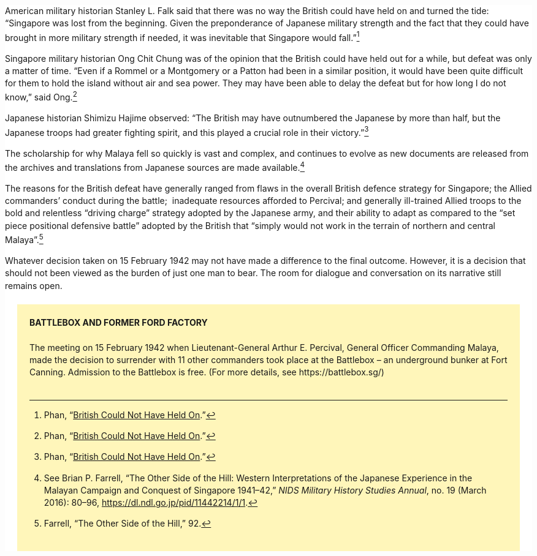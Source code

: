 American military historian Stanley L. Falk said that there was no way the British could have held on and turned the tide: “Singapore was lost from the beginning. Given the preponderance of Japanese military strength and the fact that they could have brought in more military strength if needed, it was inevitable that Singapore would fall.”[^46]

Singapore military historian Ong Chit Chung was of the opinion that the British could have held out for a while, but defeat was only a matter of time. “Even if a Rommel or a Montgomery or a Patton had been in a similar position, it would have been quite difficult for them to hold the island without air and sea power. They may have been able to delay the defeat but for how long I do not know,” said Ong.[^47]

Japanese historian Shimizu Hajime observed: “The British may have outnumbered the Japanese by more than half, but the Japanese troops had greater fighting spirit, and this played a crucial role in their victory.”[^48]

The scholarship for why Malaya fell so quickly is vast and complex, and continues to evolve as new documents are released from the archives and translations from Japanese sources are made available.[^49]

The reasons for the British defeat have generally ranged from flaws in the overall British defence strategy for Singapore; the Allied commanders’ conduct during the battle;&nbsp; inadequate resources afforded to Percival; and generally ill-trained Allied troops to the bold and relentless “driving charge” strategy adopted by the Japanese army, and their ability to adapt as compared to the “set piece positional defensive battle” adopted by the British that “simply would not work in the terrain of northern and central Malaya”.[^50]

Whatever decision taken on 15 February 1942 may not have made a difference to the final outcome. However, it is a decision that should not been viewed as the burden of just one man to bear. The room for dialogue and conversation on its narrative still remains open.

<div style="background-color: #fff6ba; padding: 20px; margin: 20px; text-align:left; font-size:100%">
<b>BATTLEBOX AND FORMER FORD FACTORY</b><br><br>
The meeting on 15 February 1942 when Lieutenant-General Arthur E. Percival, General Officer Commanding Malaya, made the decision to surrender with 11 other commanders took place at the Battlebox – an underground bunker at Fort Canning. Admission to the Battlebox is free. (For more details, see https://battlebox.sg/)<br><br>

[^1]: Clifford Kinvig, “General Percival and the Fall of Singapore,” in [_Sixty Years On: The Fall of Singapore Revisited_](https://eservice.nlb.gov.sg/redir/itemdetails?bid=11730807), ed. Brian Farrell and Sandy Hunter (Singapore: Eastern Universities Press, 2002), 240. (From National Library, Singapore, call no. RSING 940.5425 SIX-\[WAR\])
[^2]: Stephanie Ho, “[Battle of Singapore](https://www.nlb.gov.sg/main/article-detail?cmsuuid=1afe9a7e-f0bd-4b11-9fe3-bb3aab31c3e8),” in Singapore _Infopedia_. National Library Board Singapore. Article published 19 July 2013.
[^3]: Stanley Tan Tik Loong, _[Reflections &amp; Memories of War Vol 1: Battle of Singapore: Fall of the Impregnable Fortress](https://eservice.nlb.gov.sg/redir/itemdetails?bid=14251298)_ (Singapore: National Archives of Singapore, 2011), 287. (From National Library, Singapore, call no. RSING 940.5425957 TAN)
[^4]: “Lieutenant General Arthur Percival’s Dispatch on Operations, 8 December 1941 to 15 February 1942,” in _[Disaster in the Far East 1940–1942: The Defence of Malaya, Japanese Capture of Hong Kong and the Fall of Singapore](https://eservice.nlb.gov.sg/redir/itemdetails?bid=202454765)_, comp. John Grehan and Martin Mace&nbsp; (Barnsley, Yorkshire: Pen &amp; Sword Military, 2015), 310. (From National Library, Singapore, call no. RSING 940.5425 DIS-\[WAR\])
[^5]: “[Prince of Wales and H.M.S. Repulse Sunk off Malaya](https://eresources.nlb.gov.sg/newspapers/digitised/article/maltribune19411211-1.2.55),” _Malaya Tribune_, 11 December 1941, 3. (From NewspaperSG)
[^6]: Henry Gordon Bennett, _[Why Singapore Fell](https://eservice.nlb.gov.sg/redir/itemdetails?bid=12283885)_ (London: Angus and Robertson Ltd, 1944). (From National Library, Singapore, call no. RCLOS 940.5425 BEN)&nbsp;
[^7]: “Lieutenant General Henry Gordon Bennett,” Australian War Memorial, accessed 8 March 2024, https://www.awm.gov.au/collection/P11032385.
[^8]: Arthur Ernest Percival, _[The War in Malaya](https://eservice.nlb.gov.sg/redir/itemdetails?bid=202825692)_ (London: Eyre and Spottiswoode, 1949), 33. (From National Library, Singapore, call no. RSING 940.53595 PER)
[^9]: “ [Malayan General Dies, 68](https://eresources.nlb.gov.sg/newspapers/digitised/article/straitstimes19540114-1.2.177),” _Straits Times_, 14 January 1954, 8. (From NewspapersSG)&nbsp;
[^10]: “Minutes of Meeting by Arthur Earnest Percival As Copied from the Original by Tan Teng Teng, Founder Curator of the Battlebox,” in _Private Papers of Lieutenant General A E Percival_, Imperial War Museums, https://www.iwm.org.uk/collections/item/object/1030003865, and also from Romen Bose, _[Secrets of the Battlebox](https://eservice.nlb.gov.sg/redir/itemdetails?bid=13699415)_ (Singapore: Marshall Cavendish, 2011), 112. (From National Library, Singapore, call no. RSING 940.5425 BOS-\[WAR\])
[^11]: Bose, _[Secrets of the Battlebox](https://eservice.nlb.gov.sg/redir/itemdetails?bid=13699415)_, 112.
[^12]: James Bradley, _[Cyril Wild: The Tall Man Who Never Slept (Nemuranu Se No Takai Otoko)](https://eservice.nlb.gov.sg/redir/itemdetails?bid=14337918)_ (West Sussex: Woodfield, 1997), 40. (From National Library, Singapore, call no. R 940.547252092 BRA-\[WAR\])
[^13]: Cyril Hew Dalrymple Wild was promoted to full Colonel in 1946. See Bradley, [_Cyril Wild_](https://eservice.nlb.gov.sg/redir/itemdetails?bid=14337918), 122.
[^14]: Mehtap Sarikaya and Sabahat Bayrak Kök, “Could Participative Decision Making Be Solution for Oganizational Silence Problem,” _European Scientific Journal_ (August 2016 Special Edition): 15, https://eujournal.org/index.php/esj/issue/view/243.
[^15]: Justin Corfield and Robin Corfield, _[The Fall of Singapore: 90 Days: November 1941– February 1942](https://eservice.nlb.gov.sg/redir/itemdetails?bid=14296288)_ (Singapore: Talisman, 2012), 668. (From National Library, Singapore, call no. RSING 940.5425957 COR-\[WAR\])
[^16]: Bradley, [_Cyril Wild_](https://eservice.nlb.gov.sg/redir/itemdetails?bid=14337918), 122.
[^17]: Imperial War Museum, “[Colonel Cyril Hew Dalrymple Wild, the Third Son of Herbert Wild, Bishop of Newcastle](https://www.nas.gov.sg/archivesonline/private_records/record-details/f1b910ac-115b-11e3-83d5-0050568939ad),” 1942–46, Private Records. (From National Archives of Singapore, accession no. IWM 66/227/1)
[^18]: Julian Ryall, “Cover Up at Kai Tak? Allies ‘Caused Hong Kong Plane Crash That Killed 19 To Assassinate British Investigator’,” _South China Morning Post_, 9 August 2014, https://www.scmp.com/magazines/post-magazine/article/1569054/blame-resistant.
[^19]: Ryall, “Cover Up at Kai Tak?”&nbsp;
[^20]: Patricia Lim, _Forgotten Souls: A Social History of the Hong Kong Cemetery_ (Hong Kong: Hong Kong University Press, 2011), 539, https://hkupress.hku.hk/index.php?route=product/product&amp;product\_id=923.
[^21]: Bradley,  [_Cyril Wild_](https://eservice.nlb.gov.sg/redir/itemdetails?bid=14337918), 5–6.
[^22]: A discussion on who carried the Union Jack can be found in  _[Reflections &amp; Memories of War Vol 1: Battle for Singapore: Fall of the Impregnable Fortress](https://eservice.nlb.gov.sg/redir/itemdetails?bid=14251298)_ (p. 293), and [_Cyril Wild_](https://eservice.nlb.gov.sg/redir/itemdetails?bid=14337918) (p. 91). In Cyril Wild’s biography, James Bradley states that Thomas Kennedy Newbigging carried the Union Jack when contact was first made, while Kenneth Sanderson Torrance carried the Union Jack at the surrender meeting with Yamashita. In _[The Fall of Singapore: 90 Days](https://eservice.nlb.gov.sg/redir/itemdetails?bid=14296288)_ (p. 668), a photograph of the surrender party identifies Newbigging as the officer who carried the Union Jack.
[^23]: Peter Thompson, _[The Battle of Singapore: The True Story of the Greatest Catastrophe of World War II](https://eservice.nlb.gov.sg/redir/itemdetails?bid=200184105)_ (London: Piatkus, 2006), 487. (From National Library, Singapore, call no. 940.5425)
[^24]: Thompson, _[The Battle of Singapore](https://eservice.nlb.gov.sg/redir/itemdetails?bid=200184105)_, 536.
[^25]: Corfield and Corfield, _[The Fall of Singapore](https://eservice.nlb.gov.sg/redir/itemdetails?bid=14296288)_, 668.
[^26]: Corfield and Corfield, _[The Fall of Singapore](https://eservice.nlb.gov.sg/redir/itemdetails?bid=14296288)_, 667.&nbsp;
[^27]: Ed Butts, “Guelph’s Military Contribution Goes Beyond Lt.-Col. John McCrae,” _Guelph Today_, 20 May 2023, https://www.guelphtoday.com/then-and-now/guelphs-military-contributions-go-beyond-lt-col-john-mccrae-7007689. As of 2012, some historians have commented on the uncertainty of his date of death, noting that several sources stated it as 1948 although in 1957 Torrance was recorded as having travelled from the Bahamas to Liverpool on the _Empress of Britain_. See Corfield and Corfield, _[The Fall of Singapore](https://eservice.nlb.gov.sg/redir/itemdetails?bid=14296288)_, 667.
[^28]: Butts, “Guelph’s Military Contribution Goes Beyond Lt.-Col. John McCrae.” John McCrae was a poet and solider who wrote the famous World War I poem, “In Flanders Fields”.
[^29]: “British Army Officers 1939–1945,” World War II Unit Histories &amp; Officers, accessed 11 March 2024, https://www.unithistories.com/officers/Army\_officers\_W01a.html.
[^30]: “[Colonel Charged with Causing Death: Sequel to Keppel Road Accident](https://eresources.nlb.gov.sg/newspapers/digitised/article/straitsbudget19371223-1.2.22),” _Straits Budget_, 23 December 1937, 8. (From NewspapersSG)&nbsp;
[^31]: “[Colonel Wildey Acquitted](https://eresources.nlb.gov.sg/newspapers/digitised/article/maltribune19380218-1.2.85),” _Malaya Tribune_, 18 February 1938, 8; “[Counsel Blames Bad Keppel Road Lighting](https://eresources.nlb.gov.sg/newspapers/digitised/article/straitsbudget19380303-1.2.33),”   _Straits Budget_, 3 March 1938, 10. (From NewspaperSG)
[^32]: “Recommendation for Award for Wildey, Alec Warren Greenlaw, Rank: Colonel,” WO 373/87/225, The National Archives, accessed 8 March 2024, https://discovery.nationalarchives.gov.uk/details/r/D7391397.
[^33]: “Simson, Ivan,” Generals.dk, accessed 11 March 2024, https://generals.dk/general/Simson/Ivan/Great\_Britain.html.
[^34]: Malcolm H. Murfett, _[Between Two Oceans: A Military History of Singapore from First Settlement to Final British Withdrawal](https://eservice.nlb.gov.sg/redir/itemdetails?bid=9310557)_ (Oxford: Oxford University Press, 1999), 186. (From National Library, Singapore, call no. RSING 355.0095957 BET)
[^35]: Ivan Simson, _[Singapore: Too Little, Too Late: Some Aspects of the Malayan Disaster in 1942](https://eservice.nlb.gov.sg/redir/itemdetails?bid=357673)_ (London: Leo Cooper, 1970). (From National Library, Singapore, call no. RSING 940.5425 SIM-\[WAR\])
[^36]: Leon Comber, _[Malaya’s Secret Police: The Role of the Special Branch in the Malayan Emergency](https://eservice.nlb.gov.sg/redir/itemdetails?bid=13055676)_ (Singapore: Institute of Southeast Asian Studies, 2008), 47. (From National Library Singapore, call no. RSING 363.283095951 COM)
[^37]: “[New Inspector-General, Police Appointed](https://eresources.nlb.gov.sg/newspapers/digitised/article/singfreepressb19390805-1.2.68),” _Singapore Free Press and Mercantile Advertiser_, 5 August 1939, 7. (From NewspaperSG); Comber,  _[Malaya’s Secret Police](https://eservice.nlb.gov.sg/redir/itemdetails?bid=13055676)_, 26.
[^38]: Johanna Whitaker, “Singapore – Where East Meets West,” Visions of Johanna, 28 November 2013, https://visionsofjohanna.org/singapore-where-east-meets-west/.
[^39]: “Brigadier E.W. Goodman,” Britain at War, accessed 8 March 2024, https://www.britain-at-war.org.uk/WW2/Brigadier\_EW\_Goodman/.
[^40]: “Brigadier E.W. Goodman: Singapore,” Britain at War, accessed 8 March 2024, https://www.britain-at-war.org.uk/WW2/Brigadier\_EW\_Goodman/html/singapore.htm.
[^41]: “Brigadier E.W. Goodman: Obituary,” Britain at War, accessed 8 March 2024, https://www.britain-at-war.org.uk/WW2/Brigadier\_EW\_Goodman/html/orbituary.htm.
[^42]: “Brigadier Hubert Francis Lucas,” The Peerage, accessed 11 March 2024, https://www.thepeerage.com/p35016.htm.
[^43]: “Recommendation for Award for Lucas, Hubert Francis, Rank: Temporary Brigadier,” WO 373/87/222, The National Archives, accessed 8 March 2024, https://discovery.nationalarchives.gov.uk/details/r/D7391394.
[^44]: Bradley, [_Cyril Wild_](https://eservice.nlb.gov.sg/redir/itemdetails?bid=14337918), 40.
[^45]: Phan Ming Yen,  “[British Could Not Have Held On](https://eresources.nlb.gov.sg/newspapers/digitised/article/straitstimes19920215-1.2.27.16),” _Straits Times_, 15 February 1992, 20. (From NewspaperSG)
[^46]: Phan,  “[British Could Not Have Held On](https://eresources.nlb.gov.sg/newspapers/digitised/article/straitstimes19920215-1.2.27.16).”
[^47]: Phan,  “[British Could Not Have Held On](https://eresources.nlb.gov.sg/newspapers/digitised/article/straitstimes19920215-1.2.27.16).”
[^48]:  Phan,  “[British Could Not Have Held On](https://eresources.nlb.gov.sg/newspapers/digitised/article/straitstimes19920215-1.2.27.16).”
[^49]: See Brian P. Farrell, “The Other Side of the Hill: Western Interpretations of the Japanese Experience in the Malayan Campaign and Conquest of Singapore 1941–42,” _NIDS Military History Studies Annual_, no. 19 (March 2016): 80–96, https://dl.ndl.go.jp/pid/11442214/1/1.
[^50]: Farrell, “The Other Side of the Hill,” 92.